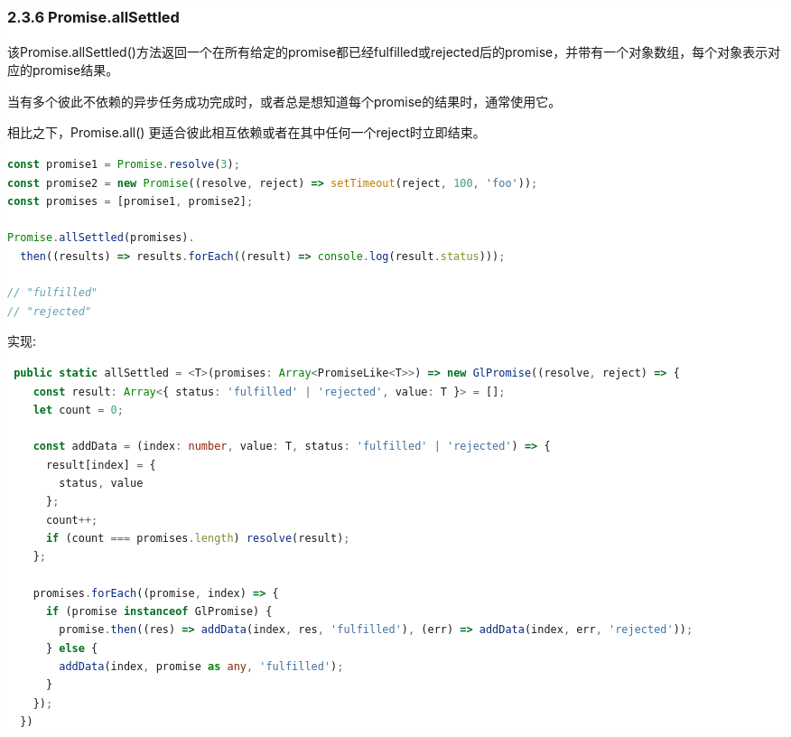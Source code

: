 ### 2.3.6 Promise.allSettled

该Promise.allSettled()方法返回一个在所有给定的promise都已经fulfilled或rejected后的promise，并带有一个对象数组，每个对象表示对应的promise结果。

当有多个彼此不依赖的异步任务成功完成时，或者总是想知道每个promise的结果时，通常使用它。

相比之下，Promise.all() 更适合彼此相互依赖或者在其中任何一个reject时立即结束。

``` javascript
const promise1 = Promise.resolve(3);
const promise2 = new Promise((resolve, reject) => setTimeout(reject, 100, 'foo'));
const promises = [promise1, promise2];

Promise.allSettled(promises).
  then((results) => results.forEach((result) => console.log(result.status)));

// "fulfilled"
// "rejected"

```

实现:

```typescript
 public static allSettled = <T>(promises: Array<PromiseLike<T>>) => new GlPromise((resolve, reject) => {
    const result: Array<{ status: 'fulfilled' | 'rejected', value: T }> = [];
    let count = 0;

    const addData = (index: number, value: T, status: 'fulfilled' | 'rejected') => {
      result[index] = {
        status, value
      };
      count++;
      if (count === promises.length) resolve(result);
    };

    promises.forEach((promise, index) => {
      if (promise instanceof GlPromise) {
        promise.then((res) => addData(index, res, 'fulfilled'), (err) => addData(index, err, 'rejected'));
      } else {
        addData(index, promise as any, 'fulfilled');
      }
    });
  })
```
